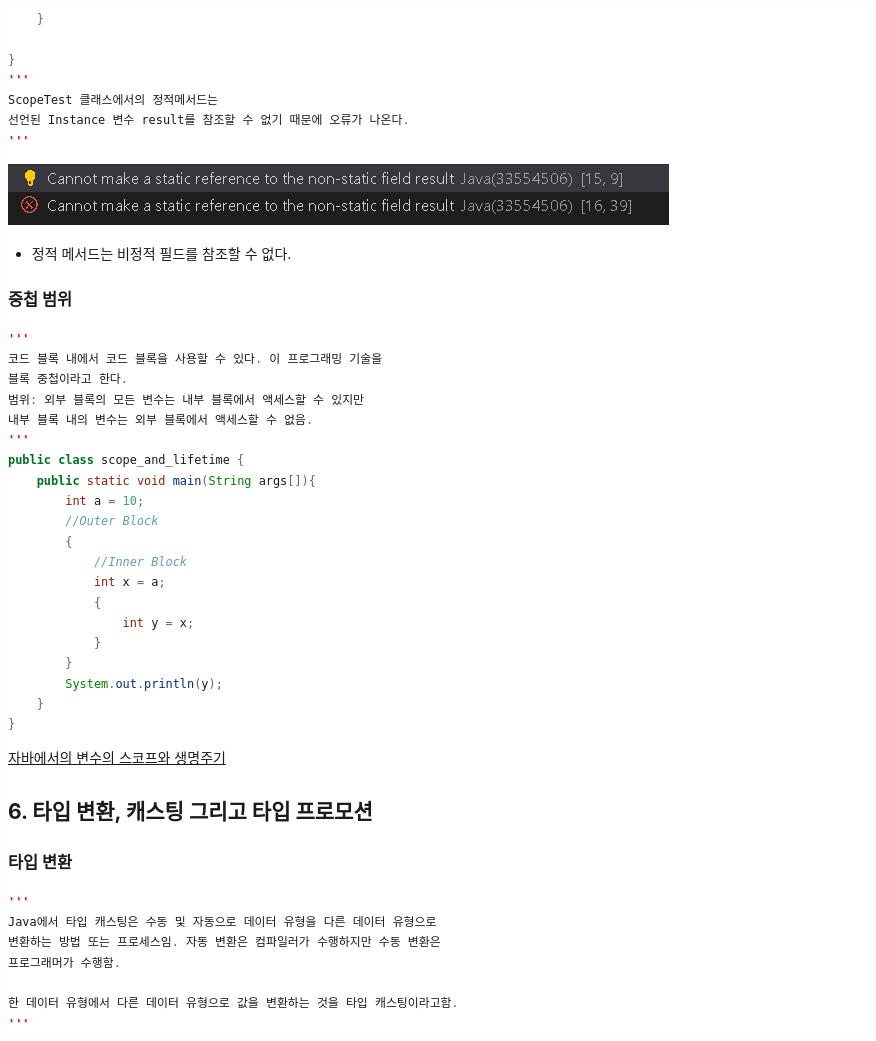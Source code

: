 ```java
    }

}
'''
ScopeTest 클래스에서의 정적메서드는
선언된 Instance 변수 result를 참조할 수 없기 때문에 오류가 나온다.
'''
```
![](img/2022-01-05-21-26-19.png)

- 정적 메서드는 비정적 필드를 참조할 수 없다.

### 중첩 범위

```java
'''
코드 블록 내에서 코드 블록을 사용할 수 있다. 이 프로그래밍 기술을 
블록 중첩이라고 한다. 
범위: 외부 블록의 모든 변수는 내부 블록에서 액세스할 수 있지만
내부 블록 내의 변수는 외부 블록에서 액세스할 수 없음.
'''
public class scope_and_lifetime {
    public static void main(String args[]){
        int a = 10;
        //Outer Block
        {
            //Inner Block
            int x = a;
            {
                int y = x;
            }
        }
        System.out.println(y);
    }
}
```

[자바에서의 변수의 스코프와 생명주기](https://www.learningjournal.guru/article/programming-in-java/scope-and-lifetime-of-a-variable/)<br>


## 6. 타입 변환, 캐스팅 그리고 타입 프로모션

### 타입 변환
```java
'''
Java에서 타입 캐스팅은 수동 및 자동으로 데이터 유형을 다른 데이터 유형으로
변환하는 방법 또는 프로세스임. 자동 변환은 컴파일러가 수행하지만 수동 변환은
프로그래머가 수행함.

한 데이터 유형에서 다른 데이터 유형으로 값을 변환하는 것을 타입 캐스팅이라고함.
'''
```